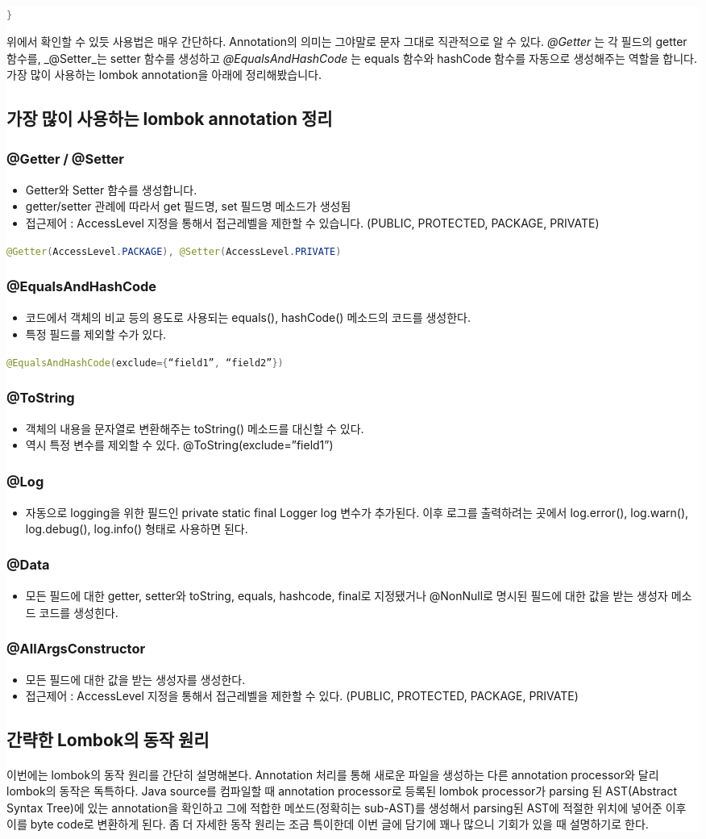 ```java
}
```
    
위에서 확인할 수 있듯 사용법은 매우 간단하다. Annotation의 의미는 그야말로 문자 그대로 직관적으로 알 수 있다. _@Getter_ 는 각 필드의 getter 함수를, _@Setter_는 setter 함수를 생성하고 _@EqualsAndHashCode_ 는 equals 함수와 hashCode 함수를 자동으로 생성해주는 역할을 합니다. 가장 많이 사용하는 lombok annotation을 아래에 정리해봤습니다.

## 가장 많이 사용하는 lombok annotation 정리

### @Getter / @Setter

* Getter와 Setter 함수를 생성합니다.
* getter/setter 관례에 따라서 get 필드명, set 필드명 메소드가 생성됨
* 접근제어 : AccessLevel 지정을 통해서 접근레벨을 제한할 수 있습니다. (PUBLIC, PROTECTED, PACKAGE, PRIVATE)
```java
@Getter(AccessLevel.PACKAGE), @Setter(AccessLevel.PRIVATE) 
```

### @EqualsAndHashCode

* 코드에서 객체의 비교 등의 용도로 사용되는 equals(), hashCode() 메소드의 코드를 생성한다.
* 특정 필드를 제외할 수가 있다. 

```java
@EqualsAndHashCode(exclude={“field1”, “field2”})
```

### @ToString

* 객체의 내용을 문자열로 변환해주는 toString() 메소드를 대신할 수 있다.
* 역시 특정 변수를 제외할 수 있다. @ToString(exclude=”field1”)

### @Log

* 자동으로 logging을 위한 필드인 private static final Logger log 변수가 추가된다. 이후 로그를 출력하려는 곳에서 log.error(), log.warn(), log.debug(), log.info() 형태로 사용하면 된다.

### @Data

* 모든 필드에 대한 getter, setter와 toString, equals, hashcode, final로 지정됐거나 @NonNull로 명시된 필드에 대한 값을 받는 생성자 메소드 코드를 생성힌다.

### @AllArgsConstructor

* 모든 필드에 대한 값을 받는 생성자를 생성한다.
* 접근제어 : AccessLevel 지정을 통해서 접근레벨을 제한할 수 있다. (PUBLIC, PROTECTED, PACKAGE, PRIVATE)


## 간략한 Lombok의 동작 원리

이번에는 lombok의 동작 원리를 간단히 설명해본다. Annotation 처리를 통해 새로운 파일을 생성하는 다른 annotation processor와 달리 lombok의 동작은 독특하다. Java source를 컴파일할 때 annotation processor로 등록된 lombok processor가 parsing 된 AST(Abstract Syntax Tree)에 있는 annotation을 확인하고 그에 적합한 메쏘드(정확히는 sub-AST)를 생성해서 parsing된 AST에 적절한 위치에 넣어준 이후 이를 byte code로 변환하게 된다. 좀 더 자세한 동작 원리는 조금 특이한데 이번 글에 담기에 꽤나 많으니 기회가 있을 때 설명하기로 한다.
